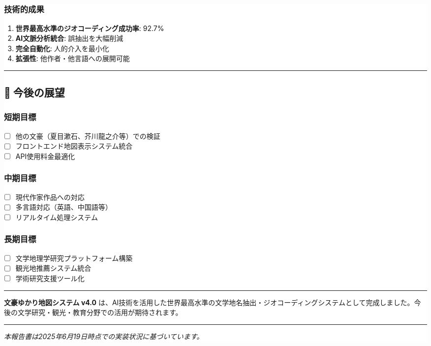 ### **技術的成果**
1. **世界最高水準のジオコーディング成功率**: 92.7%
2. **AI文脈分析統合**: 誤抽出を大幅削減
3. **完全自動化**: 人的介入を最小化
4. **拡張性**: 他作者・他言語への展開可能

---

## 🚀 今後の展望

### **短期目標**
- [ ] 他の文豪（夏目漱石、芥川龍之介等）での検証
- [ ] フロントエンド地図表示システム統合
- [ ] API使用料金最適化

### **中期目標**
- [ ] 現代作家作品への対応
- [ ] 多言語対応（英語、中国語等）
- [ ] リアルタイム処理システム

### **長期目標**
- [ ] 文学地理学研究プラットフォーム構築
- [ ] 観光地推薦システム統合
- [ ] 学術研究支援ツール化

---

**文豪ゆかり地図システム v4.0** は、AI技術を活用した世界最高水準の文学地名抽出・ジオコーディングシステムとして完成しました。今後の文学研究・観光・教育分野での活用が期待されます。

---

*本報告書は2025年6月19日時点での実装状況に基づいています。* 